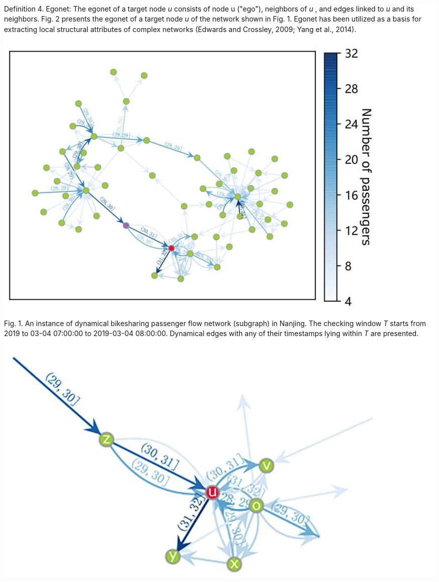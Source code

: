 Definition 4. Egonet: The egonet of a target node $u$ consists of node u ("ego"), neighbors of $u$ , and edges linked to $u$ and its neighbors. Fig. 2 presents the egonet of a target node $u$ of the network shown in Fig. 1. Egonet has been utilized as a basis for extracting local structural attributes of complex networks (Edwards and Crossley, 2009; Yang et al., 2014).

![bo_d32os83ef24c73b3men0_1_900_1525_739_534_0.jpg](images/bo_d32os83ef24c73b3men0_1_900_1525_739_534_0.jpg)

Fig. 1. An instance of dynamical bikesharing passenger flow network (subgraph) in Nanjing. The checking window $T$ starts from 2019 to 03-04 07:00:00 to 2019-03-04 08:00:00. Dynamical edges with any of their timestamps lying within $T$ are presented.

![bo_d32os83ef24c73b3men0_2_103_147_745_458_0.jpg](images/bo_d32os83ef24c73b3men0_2_103_147_745_458_0.jpg)
